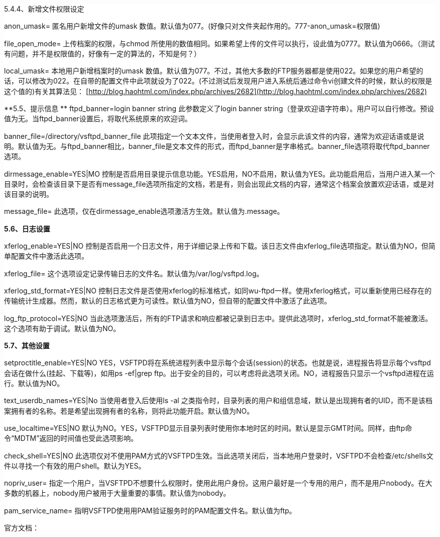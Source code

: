 5.4.4、新增文件权限设定

anon_umask=
匿名用户新增文件的umask 数值。默认值为077。(好像只对文件夹起作用的。777-anon_umask=权限值)

file\_open\_mode=
上传档案的权限，与chmod 所使用的数值相同。如果希望上传的文件可以执行，设此值为0777。默认值为0666。（测试有问题，并不是权限值的，好像有一定的算法的，不知是何？）

local_umask=
本地用户新增档案时的umask 数值。默认值为077。不过，其他大多数的FTP服务器都是使用022。如果您的用户希望的话，可以修改为022。在自带的配置文件中此项就设为了022。(不过测试后发现用户进入系统后通过命令vi创建文件的时候，默认的权限是这个值的)有关其算法见： [http://blog.haohtml.com/index.php/archives/2682](http://blog.haohtml.com/index.php/archives/2682)

**5.5、提示信息
**
ftpd_banner=login banner string
此参数定义了login banner string（登录欢迎语字符串）。用户可以自行修改。预设值为无。当ftpd_banner设置后，将取代系统原来的欢迎词。

banner\_file=/directory/vsftpd\_banner_file
此项指定一个文本文件，当使用者登入时，会显示此该文件的内容，通常为欢迎话语或是说明。默认值为无。与ftpd\_banner相比，banner\_file是文本文件的形式，而ftpd\_banner是字串格式。banner\_file选项将取代ftpd_banner选项。

dirmessage_enable=YES|MO
控制是否启用目录提示信息功能。YES启用，NO不启用，默认值为YES。此功能启用后，当用户进入某一个目录时，会检查该目录下是否有message_file选项所指定的文档，若是有，则会出现此文档的内容，通常这个档案会放置欢迎话语，或是对该目录的说明。

message_file=
此选项，仅在dirmessage_enable选项激活方生效。默认值为.message。

**5.6、日志设置**

xferlog_enable=YES|NO
控制是否启用一个日志文件，用于详细记录上传和下载。该日志文件由xferlog_file选项指定。默认值为NO，但简单配置文件中激活此选项。

xferlog_file=
这个选项设定记录传输日志的文件名。默认值为/var/log/vsftpd.log。

xferlog\_std\_format=YES|NO
控制日志文件是否使用xferlog的标准格式，如同wu-ftpd一样。使用xferlog格式，可以重新使用已经存在的传输统计生成器。然而，默认的日志格式更为可读性。默认值为NO，但自带的配置文件中激活了此选项。

log\_ftp\_protocol=YES|NO
当此选项激活后，所有的FTP请求和响应都被记录到日志中。提供此选项时，xferlog\_std\_format不能被激活。这个选项有助于调试。默认值为NO。

**5.7、其他设置**

setproctitle_enable=YES|NO
YES，VSFTPD将在系统进程列表中显示每个会话(session)的状态。也就是说，进程报告将显示每个vsftpd会话在做什么(挂起、下载等)，如用ps -ef|grep ftp。出于安全的目的，可以考虑将此选项关闭。NO，进程报告只显示一个vsftpd进程在运行。默认值为NO。

text\_userdb\_names=YES|No
当使用者登入后使用ls -al 之类指令时，目录列表的用户和组信息域，默认是出现拥有者的UID，而不是该档案拥有者的名称。若是希望出现拥有者的名称，则将此功能开启。默认值为NO。

use_localtime=YES|NO
默认为NO。YES，VSFTPD显示目录列表时使用你本地时区的时间。默认是显示GMT时间。同样，由ftp命令“MDTM”返回的时间值也受此选项影响。

check_shell=YES|NO
此选项仅对不使用PAM方式的VSFTPD生效。当此选项关闭后，当本地用户登录时，VSFTPD不会检查/etc/shells文件以寻找一个有效的用户shell。默认为YES。

nopriv_user=
指定一个用户，当VSFTPD不想要什么权限时，使用此用户身份。这用户最好是一个专用的用户，而不是用户nobody。在大多数的机器上，nobody用户被用于大量重要的事情。默认值为nobody。

pam\_service\_name=
指明VSFTPD使用用PAM验证服务时的PAM配置文件名。默认值为ftp。

官方文档：